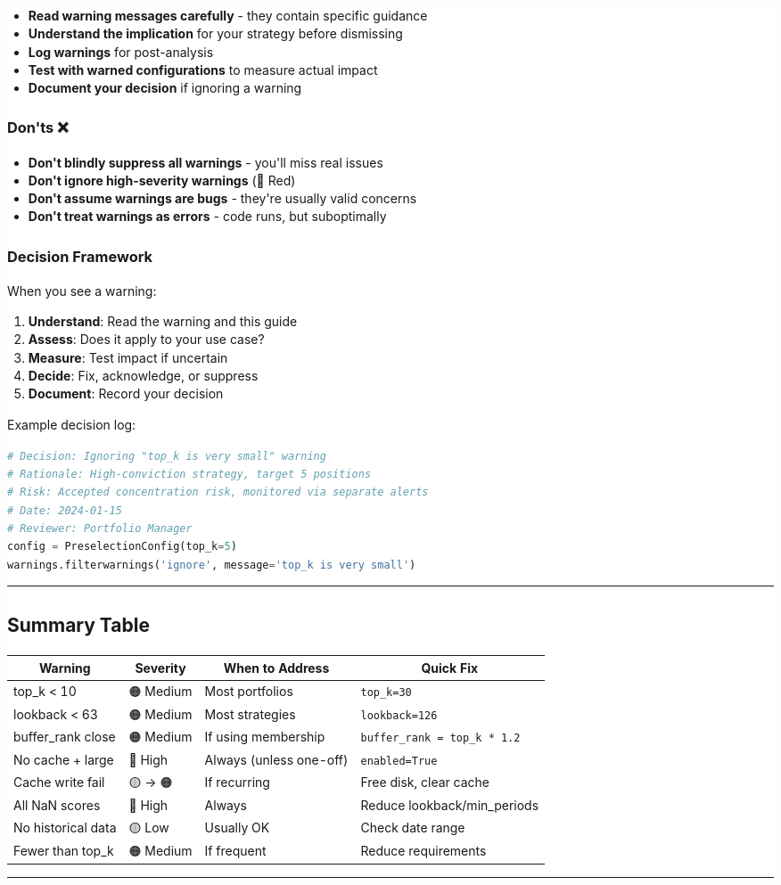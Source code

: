 - **Read warning messages carefully** - they contain specific guidance
- **Understand the implication** for your strategy before dismissing
- **Log warnings** for post-analysis
- **Test with warned configurations** to measure actual impact
- **Document your decision** if ignoring a warning

### Don'ts ❌

- **Don't blindly suppress all warnings** - you'll miss real issues
- **Don't ignore high-severity warnings** (🔴 Red)
- **Don't assume warnings are bugs** - they're usually valid concerns
- **Don't treat warnings as errors** - code runs, but suboptimally

### Decision Framework

When you see a warning:

1. **Understand**: Read the warning and this guide
2. **Assess**: Does it apply to your use case?
3. **Measure**: Test impact if uncertain
4. **Decide**: Fix, acknowledge, or suppress
5. **Document**: Record your decision

Example decision log:
```python
# Decision: Ignoring "top_k is very small" warning
# Rationale: High-conviction strategy, target 5 positions
# Risk: Accepted concentration risk, monitored via separate alerts
# Date: 2024-01-15
# Reviewer: Portfolio Manager
config = PreselectionConfig(top_k=5)
warnings.filterwarnings('ignore', message='top_k is very small')
```

---

## Summary Table

| Warning | Severity | When to Address | Quick Fix |
|---------|----------|----------------|-----------|
| top_k < 10 | 🟠 Medium | Most portfolios | `top_k=30` |
| lookback < 63 | 🟠 Medium | Most strategies | `lookback=126` |
| buffer_rank close | 🟠 Medium | If using membership | `buffer_rank = top_k * 1.2` |
| No cache + large | 🔴 High | Always (unless one-off) | `enabled=True` |
| Cache write fail | 🟡 → 🟠 | If recurring | Free disk, clear cache |
| All NaN scores | 🔴 High | Always | Reduce lookback/min_periods |
| No historical data | 🟡 Low | Usually OK | Check date range |
| Fewer than top_k | 🟠 Medium | If frequent | Reduce requirements |

---